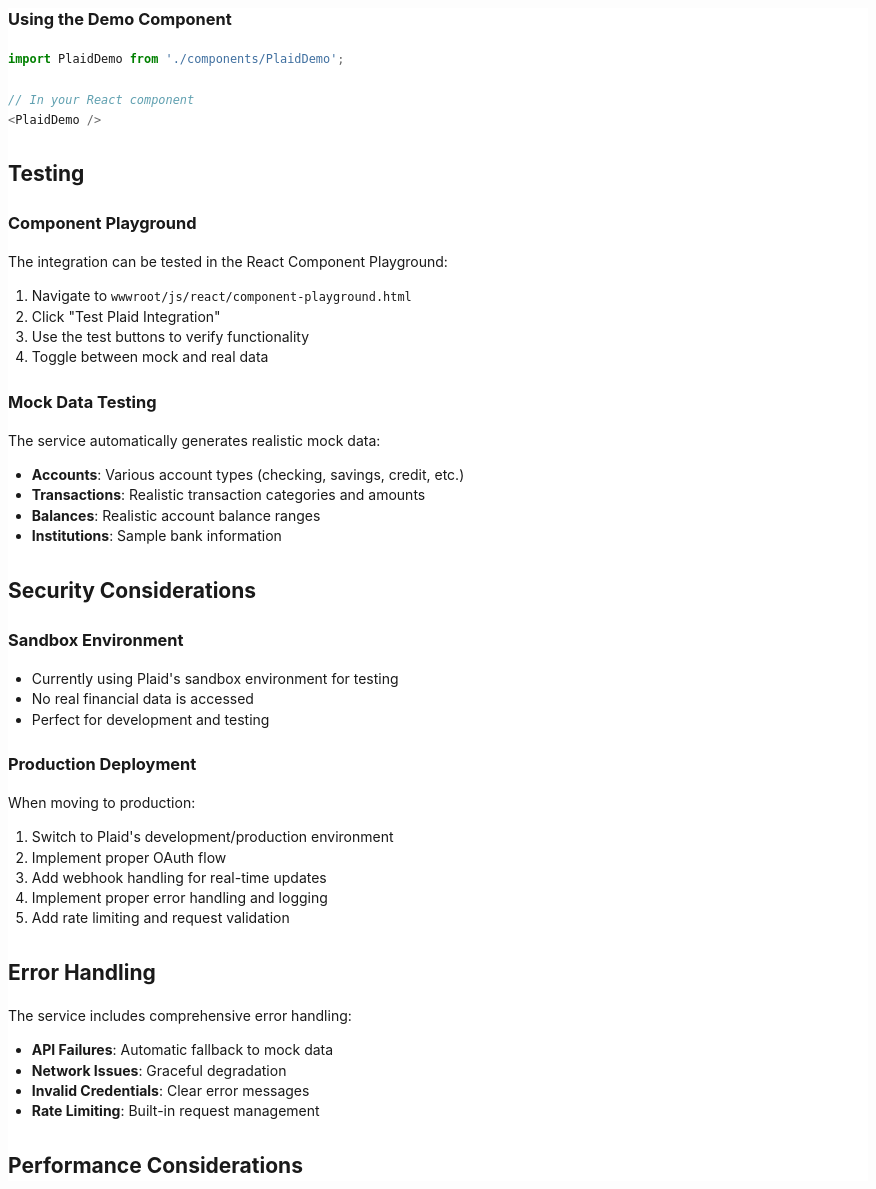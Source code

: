 ### Using the Demo Component
```typescript
import PlaidDemo from './components/PlaidDemo';

// In your React component
<PlaidDemo />
```

## Testing

### Component Playground
The integration can be tested in the React Component Playground:
1. Navigate to `wwwroot/js/react/component-playground.html`
2. Click "Test Plaid Integration"
3. Use the test buttons to verify functionality
4. Toggle between mock and real data

### Mock Data Testing
The service automatically generates realistic mock data:
- **Accounts**: Various account types (checking, savings, credit, etc.)
- **Transactions**: Realistic transaction categories and amounts
- **Balances**: Realistic account balance ranges
- **Institutions**: Sample bank information

## Security Considerations

### Sandbox Environment
- Currently using Plaid's sandbox environment for testing
- No real financial data is accessed
- Perfect for development and testing

### Production Deployment
When moving to production:
1. Switch to Plaid's development/production environment
2. Implement proper OAuth flow
3. Add webhook handling for real-time updates
4. Implement proper error handling and logging
5. Add rate limiting and request validation

## Error Handling

The service includes comprehensive error handling:
- **API Failures**: Automatic fallback to mock data
- **Network Issues**: Graceful degradation
- **Invalid Credentials**: Clear error messages
- **Rate Limiting**: Built-in request management

## Performance Considerations
